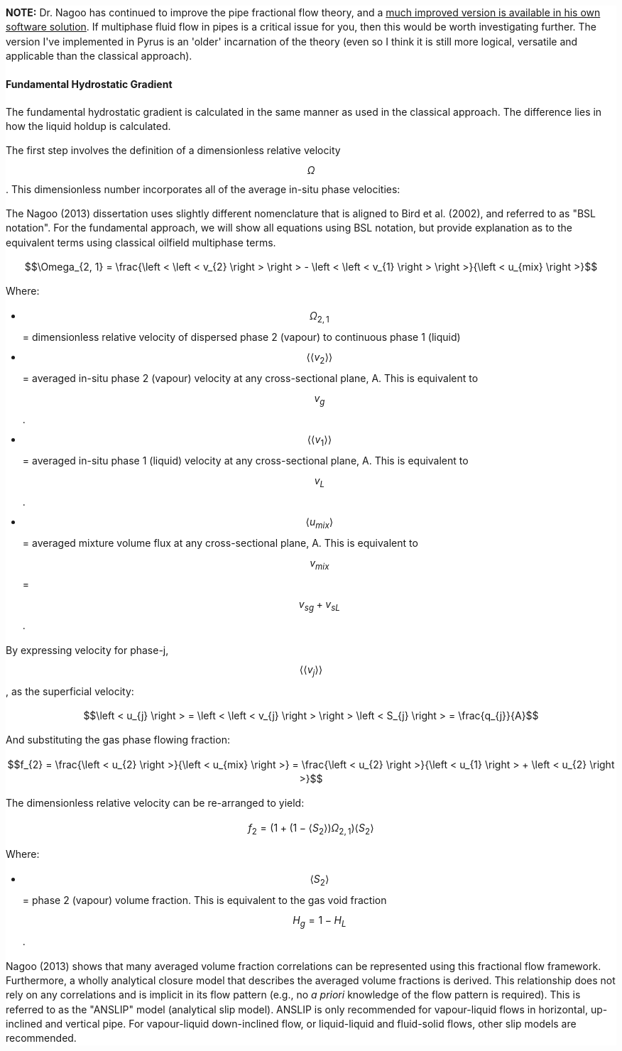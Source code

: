 **NOTE:** Dr. Nagoo has continued to improve the pipe fractional flow theory, and a [much improved version is available in his own software solution](https://www.nagoo-associates.com/). If multiphase fluid flow in pipes is a critical issue for you, then this would be worth investigating further. The version I've implemented in Pyrus is an 'older' incarnation of the theory (even so I think it is still more logical, versatile and applicable than the classical approach).

#### Fundamental Hydrostatic Gradient

The fundamental hydrostatic gradient is calculated in the same manner as used in the classical approach. The difference lies in how the liquid holdup is calculated.

The first step involves the definition of a dimensionless relative velocity $$\Omega$$. This dimensionless number incorporates all of the average in-situ phase velocities:

<div class="notice-info">The Nagoo (2013) dissertation uses slightly different nomenclature that is aligned to Bird et al. (2002), and referred to as "BSL notation". For the fundamental approach, we will show all equations using BSL notation, but provide explanation as to the equivalent terms using classical oilfield multiphase terms.</div>

$$\Omega_{2, 1} = \frac{\left < \left < v_{2} \right > \right > - \left < \left < v_{1} \right > \right >}{\left < u_{mix} \right >}$$

Where:

 - $$\Omega_{2, 1}$$ = dimensionless relative velocity of dispersed phase 2 (vapour) to continuous phase 1 (liquid)
 - $$\left < \left < v_{2} \right > \right >$$ = averaged in-situ phase 2 (vapour) velocity at any cross-sectional plane, A. This is equivalent to $$v_{g}$$.
 - $$\left < \left < v_{1} \right > \right >$$ = averaged in-situ phase 1 (liquid) velocity at any cross-sectional plane, A. This is equivalent to $$v_{L}$$.
 - $$\left < u_{mix} \right >$$ = averaged mixture volume flux at any cross-sectional plane, A. This is equivalent to $$v_{mix}$$ = $$v_{sg} + v_{sL}$$.

By expressing velocity for phase-j, $$\left < \left < v_{j} \right > \right >$$, as the superficial velocity:

$$\left < u_{j} \right > = \left < \left < v_{j} \right > \right > \left < S_{j} \right > = \frac{q_{j}}{A}$$

And substituting the gas phase flowing fraction:

$$f_{2} = \frac{\left < u_{2} \right >}{\left < u_{mix} \right >} = \frac{\left < u_{2} \right >}{\left < u_{1} \right > + \left < u_{2} \right >}$$

The dimensionless relative velocity can be re-arranged to yield:

$$f_{2} = \left ( 1 + \left ( 1 - \left < S_{2} \right > \right ) \Omega_{2, 1} \right )\left < S_{2} \right >$$

Where:

 - $$\left < S_{2} \right >$$ = phase 2 (vapour) volume fraction. This is equivalent to the gas void fraction $$H_{g} = 1 - H_{L}$$.

Nagoo (2013) shows that many averaged volume fraction correlations can be represented using this fractional flow framework. Furthermore, a wholly analytical closure model that describes the averaged volume fractions is derived. This relationship does not rely on any correlations and is implicit in its flow pattern (e.g., no *a priori* knowledge of the flow pattern is required). This is referred to as the "ANSLIP" model (analytical slip model). ANSLIP is only recommended for vapour-liquid flows in horizontal, up-inclined and vertical pipe. For vapour-liquid down-inclined flow, or liquid-liquid and fluid-solid flows, other slip models are recommended.
